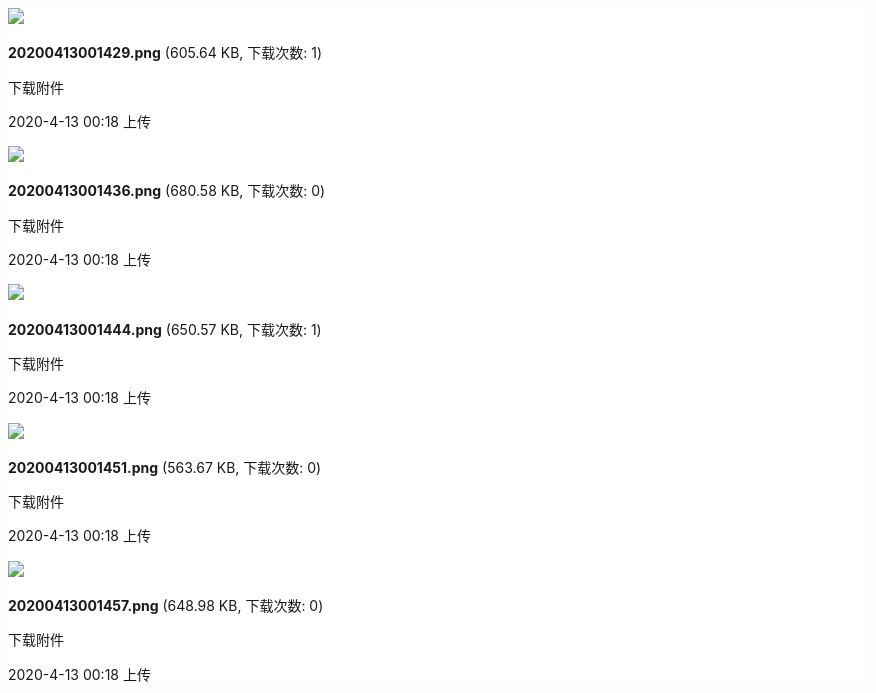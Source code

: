 <img src="https://img.saraba1st.com/forum/202004/13/001833tqkddd8gghqdeamz.png" referrerpolicy="no-referrer">


<strong>20200413001429.png</strong> (605.64 KB, 下载次数: 1)

下载附件

2020-4-13 00:18 上传






<img src="https://img.saraba1st.com/forum/202004/13/001834a3rfw53tr1fag73w.png" referrerpolicy="no-referrer">


<strong>20200413001436.png</strong> (680.58 KB, 下载次数: 0)

下载附件

2020-4-13 00:18 上传






<img src="https://img.saraba1st.com/forum/202004/13/001834sq5r6uhk9rpw16h5.png" referrerpolicy="no-referrer">


<strong>20200413001444.png</strong> (650.57 KB, 下载次数: 1)

下载附件

2020-4-13 00:18 上传






<img src="https://img.saraba1st.com/forum/202004/13/001834xskigukmdof6imr6.png" referrerpolicy="no-referrer">


<strong>20200413001451.png</strong> (563.67 KB, 下载次数: 0)

下载附件

2020-4-13 00:18 上传






<img src="https://img.saraba1st.com/forum/202004/13/001835wt4mv8ctv4vv0tzm.png" referrerpolicy="no-referrer">


<strong>20200413001457.png</strong> (648.98 KB, 下载次数: 0)

下载附件

2020-4-13 00:18 上传






